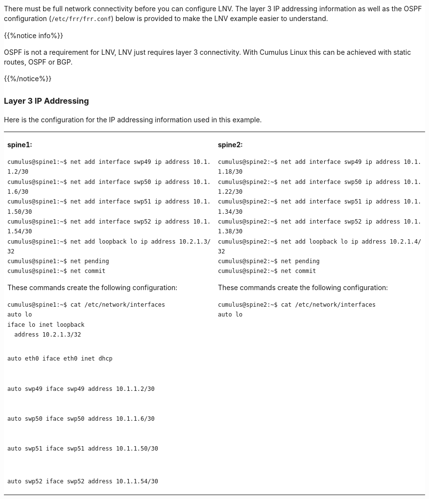 There must be full network connectivity before you can configure LNV.
The layer 3 IP addressing information as well as the OSPF configuration
(`/etc/frr/frr.conf`) below is provided to make the LNV example easier
to understand.

{{%notice info%}}

OSPF is not a requirement for LNV, LNV just requires layer 3
connectivity. With Cumulus Linux this can be achieved with static
routes, OSPF or BGP.

{{%/notice%}}

### Layer 3 IP Addressing

Here is the configuration for the IP addressing information used in this
example.

<table>
<colgroup>
<col style="width: 50%" />
<col style="width: 50%" />
</colgroup>
<tbody>
<tr class="odd">
<td><p><strong>spine1:</strong></p>
<pre><code>cumulus@spine1:~$ net add interface swp49 ip address 10.1.1.2/30
cumulus@spine1:~$ net add interface swp50 ip address 10.1.1.6/30
cumulus@spine1:~$ net add interface swp51 ip address 10.1.1.50/30
cumulus@spine1:~$ net add interface swp52 ip address 10.1.1.54/30
cumulus@spine1:~$ net add loopback lo ip address 10.2.1.3/32
cumulus@spine1:~$ net pending
cumulus@spine1:~$ net commit</code></pre>
<p>These commands create the following configuration:</p>
<pre><code>cumulus@spine1:~$ cat /etc/network/interfaces
auto lo
iface lo inet loopback
  address 10.2.1.3/32
 
auto eth0
iface eth0 inet dhcp
 
auto swp49
iface swp49
  address 10.1.1.2/30
 
auto swp50
iface swp50
  address 10.1.1.6/30
 
auto swp51
iface swp51
  address 10.1.1.50/30
 
auto swp52
iface swp52
  address 10.1.1.54/30</code></pre></td>
<td><p><strong>spine2:</strong></p>
<pre><code>cumulus@spine2:~$ net add interface swp49 ip address 10.1.1.18/30
cumulus@spine2:~$ net add interface swp50 ip address 10.1.1.22/30
cumulus@spine2:~$ net add interface swp51 ip address 10.1.1.34/30
cumulus@spine2:~$ net add interface swp52 ip address 10.1.1.38/30
cumulus@spine2:~$ net add loopback lo ip address 10.2.1.4/32
cumulus@spine2:~$ net pending
cumulus@spine2:~$ net commit</code></pre>
<p>These commands create the following configuration:</p>
<pre><code>cumulus@spine2:~$ cat /etc/network/interfaces
auto lo